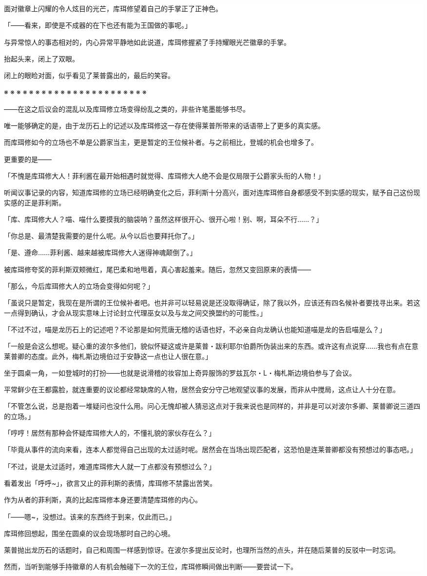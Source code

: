 面对徽章上闪耀的令人炫目的光芒，库珥修望着自己的手掌正了正神色。

「――看来，即使是不成器的在下也还有能为王国做的事呢。」

与异常惊人的事态相对的，内心异常平静地如此说道，库珥修握紧了手持耀眼光芒徽章的手掌。

抬起头来，闭上了双眼。

闭上的眼睑对面，似乎看见了莱普露出的，最后的笑容。

※ ※ ※ ※ ※ ※ ※ ※ ※ ※ ※ ※ ※ ※ ※ ※ ※ ※ ※ ※ ※ ※ ※

――在这之后议会的混乱以及库珥修立场变得纷乱之类的，非些许笔墨能够书尽。

唯一能够确定的是，由于龙历石上的记述以及库珥修这一存在使得莱普所带来的话语带上了更多的真实感。

而库珥修如今的立场也不单是公爵家当主，更是暂定的王位候补者。与之前相比，登城的机会也增多了。

更重要的是——

「不愧是库珥修大人！菲利酱在最开始相遇时就觉得、库珥修大人绝不会是仅局限于公爵家头衔的人物！」

听闻议事记录的内容，知道库珥修的立场已经明确变化之后，菲利斯十分高兴，面对连库珥修自身都感受不到实感的现实，赋予自己这份现实感的正是菲利斯。

「库、库珥修大人？喵、喵什么要摸我的脑袋呐？虽然这样很开心、很开心啦！别、啊，耳朵不行……？」

「你总是、最清楚我需要的是什么呢。从今以后也要拜托你了。」

「是、遵命……菲利酱、越来越被库珥修大人迷得神魂颠倒了。」

被库珥修夸奖的菲利斯双颊微红，尾巴柔和地甩着，真心害起羞来。随后，忽然又变回原来的表情——

「那么，今后库珥修大人的立场会变得如何呢？」

「虽说只是暂定，我现在是所谓的王位候补者吧。也并非可以轻易说是还没取得确证，除了我以外，应该还有四名候补者要找寻出来。若这一点得到确认，才会从现实意味上讨论封立代理巫女以及与龙之间交换盟约的可能性。」

「不过不过，喵是龙历石上的记述吧？不论那是如何荒唐无稽的话语也好，不必亲自向龙确认也能知道喵是龙的告启喵是么？」

「一般是会这么想呢。疑心重的波尔多他们，貌似怀疑这或许是莱普・跋利耶尔伯爵所伪装出来的东西。或许这有点说穿……我也有点在意莱普卿的态度。此外，梅札斯边境伯过于安静这一点也让人很在意。」

坐于圆桌一角，一如登城时的打扮——也就是说滑稽的妆容加上奇异服饰的罗兹瓦尔・L・梅札斯边境伯参与了会议。

平常鲜少在王都露脸，就连重要的议论都经常缺席的人物，居然会安分守己地观望议事的发展，而非从中搅局，这点让人十分在意。

「不管怎么说，总是抱着一堆疑问也没什么用。问心无愧却被人猜忌这点对于我来说也是同样的，并非是可以对波尔多卿、莱普卿说三道四的立场。」

「哼哼！居然有那种会怀疑库珥修大人的，不懂礼貌的家伙存在么？」

「毕竟从事件的流向来看，连本人都觉得自己出现的太过适时呢。居然会在当场出现匹配者，这恐怕是连莱普卿都没有预想过的事态吧。」

「不过，说是太过适时，难道库珥修大人就一丁点都没有预想过么？」

看着发出「呼呼~」，欲言又止的菲利斯的表情，库珥修不禁露出苦笑。

作为从者的菲利斯，真的比起库珥修本身还要清楚库珥修的内心。

「――嗯~，没想过。该来的东西终于到来，仅此而已。」

库珥修回想起，围坐在圆桌的议会现场那时自己的心境。

莱普抛出龙历石的话题时，自己和周围一样感到惊讶。在波尔多提出反论时，也理所当然的点头，并在随后莱普的反驳中一时忘词。

然而，当听到能够手持徽章的人有机会触碰下一次的王位，库珥修瞬间做出判断——要尝试一下。
